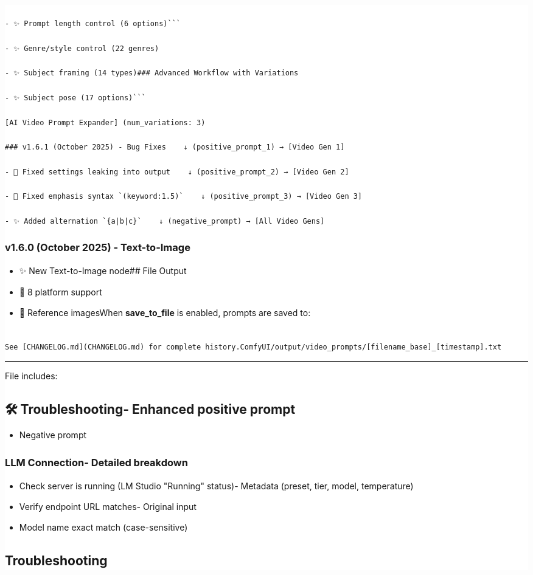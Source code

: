 ```

- ✨ Prompt length control (6 options)```

- ✨ Genre/style control (22 genres)

- ✨ Subject framing (14 types)### Advanced Workflow with Variations

- ✨ Subject pose (17 options)```

[AI Video Prompt Expander] (num_variations: 3)

### v1.6.1 (October 2025) - Bug Fixes    ↓ (positive_prompt_1) → [Video Gen 1]

- 🐛 Fixed settings leaking into output    ↓ (positive_prompt_2) → [Video Gen 2]  

- 🐛 Fixed emphasis syntax `(keyword:1.5)`    ↓ (positive_prompt_3) → [Video Gen 3]

- ✨ Added alternation `{a|b|c}`    ↓ (negative_prompt) → [All Video Gens]

```

### v1.6.0 (October 2025) - Text-to-Image

- ✨ New Text-to-Image node## File Output

- 🎨 8 platform support

- 📸 Reference imagesWhen **save_to_file** is enabled, prompts are saved to:

```

See [CHANGELOG.md](CHANGELOG.md) for complete history.ComfyUI/output/video_prompts/[filename_base]_[timestamp].txt

```

---

File includes:

## 🛠️ Troubleshooting- Enhanced positive prompt

- Negative prompt

### LLM Connection- Detailed breakdown

- Check server is running (LM Studio "Running" status)- Metadata (preset, tier, model, temperature)

- Verify endpoint URL matches- Original input

- Model name exact match (case-sensitive)

## Troubleshooting
